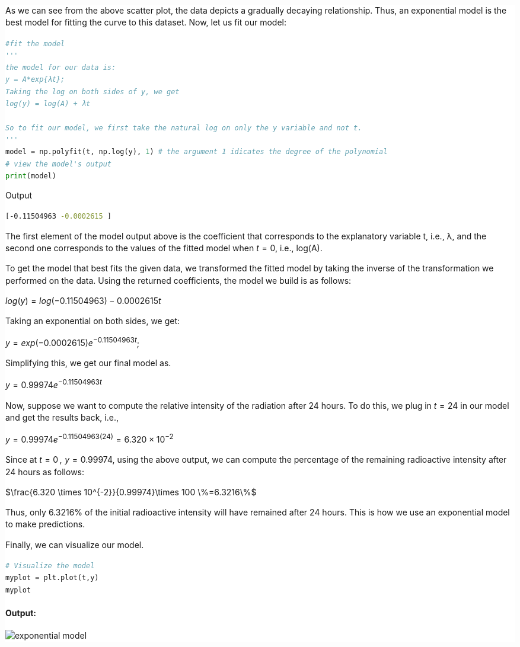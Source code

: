 As we can see from the above scatter plot, the data depicts a gradually decaying relationship. Thus, an exponential model is the best model for fitting the curve to this dataset. Now, let us fit our model:

```python
#fit the model
'''
the model for our data is:
y = A*exp{λt};
Taking the log on both sides of y, we get
log(y) = log(A) + λt

So to fit our model, we first take the natural log on only the y variable and not t.
'''
model = np.polyfit(t, np.log(y), 1) # the argument 1 idicates the degree of the polynomial
# view the model's output
print(model)

```
Output 

```bash
[-0.11504963 -0.0002615 ]
```

The first element of the model output above is the coefficient that corresponds to the explanatory variable t, i.e., λ, and the second one corresponds to the values of the fitted model when $t = 0$, i.e.,  log(A).

To get the model that best fits the given data, we transformed the fitted model by taking the inverse of the transformation we performed on the data. Using the returned coefficients, the model we build is as follows:

$log(y) = log(-0.11504963) -0.0002615t$

Taking an exponential on both sides, we get:

$y = exp{(-0.0002615)}e^{-0.11504963t}$;

Simplifying this, we get our final model as.

$y = 0.99974e^{-0.11504963t}$

Now, suppose we want to compute the relative intensity of the radiation after 24 hours. To do this, we plug in $t=24$ in our model and get the results back, i.e., 

$y = 0.99974e^{-0.11504963(24)}=6.320 \times 10^{-2}$

Since at $t= 0\,, \,\, y = 0.99974$, using the above output, we can compute the percentage of the remaining radioactive intensity after 24 hours as follows:

$\frac{6.320 \times 10^{-2}}{0.99974}\times 100 \%=6.3216\%$

Thus, only $6.3216\%$ of the initial radioactive intensity will have remained after 24 hours. This is how we use an exponential model to make predictions.

Finally, we can visualize our model.

```python
# Visualize the model
myplot = plt.plot(t,y)
myplot
```
#### Output:
![exponential model](/engineering-education/exponential-regression-in-python/expo-model.png)
